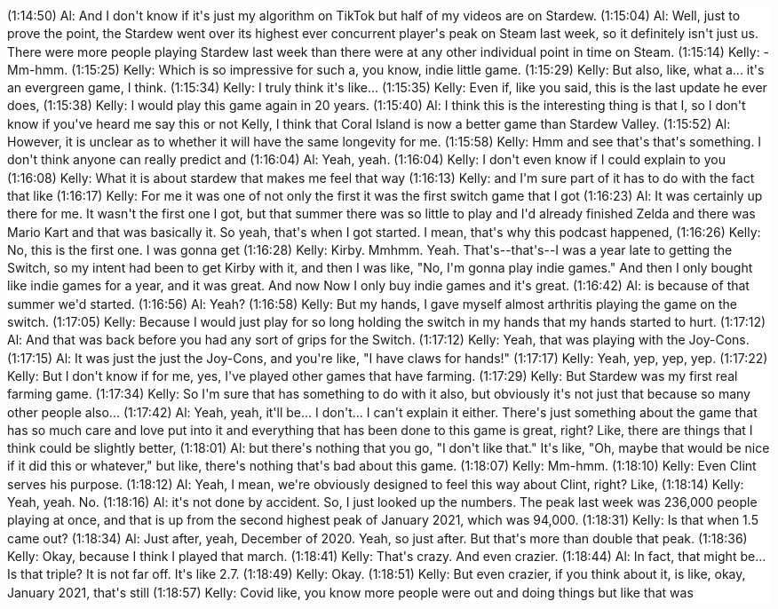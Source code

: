 (1:14:50) Al: And I don't know if it's just my algorithm on TikTok but half of my videos are on Stardew.
(1:15:04) Al: Well, just to prove the point, the Stardew went over its highest ever concurrent player's peak on Steam last week, so it definitely isn't just us. There were more people playing Stardew last week than there were at any other individual point in time on Steam.
(1:15:14) Kelly: - Mm-hmm.
(1:15:25) Kelly: Which is so impressive for such a, you know, indie little game.
(1:15:29) Kelly: But also, like, what a... it's an evergreen game, I think.
(1:15:34) Kelly: I truly think it's like...
(1:15:35) Kelly: Even if, like you said, this is the last update he ever does,
(1:15:38) Kelly: I would play this game again in 20 years.
(1:15:40) Al: I think this is the interesting thing is that I, so I don't know if you've heard me say this or not Kelly, I think that Coral Island is now a better game than Stardew Valley.
(1:15:52) Al: However, it is unclear as to whether it will have the same longevity for me.
(1:15:58) Kelly: Hmm and see that's that's something. I don't think anyone can really predict and
(1:16:04) Al: Yeah, yeah.
(1:16:04) Kelly: I don't even know if I could explain to you
(1:16:08) Kelly: What it is about stardew that makes me feel that way
(1:16:13) Kelly: and I'm sure part of it has to do with the fact that like
(1:16:17) Kelly: For me it was one of not only the first it was the first switch game that I got
(1:16:23) Al: It was certainly up there for me. It wasn't the first one I got, but that summer there was so little to play and I'd already finished Zelda and there was Mario Kart and that was basically it. So yeah, that's when I got started. I mean, that's why this podcast happened,
(1:16:26) Kelly: No, this is the first one. I was gonna get
(1:16:28) Kelly: Kirby. Mmhmm. Yeah. That's--that's--I was a year late to getting the Switch, so my intent had been to get Kirby with it, and then I was like, "No, I'm gonna play indie games." And then I only bought like indie games for a year, and it was great. And now Now I only buy indie games and it's great.
(1:16:42) Al: is because of that summer we'd started.
(1:16:56) Al: Yeah?
(1:16:58) Kelly: But my hands, I gave myself almost arthritis playing the game on the switch.
(1:17:05) Kelly: Because I would just play for so long holding the switch in my hands that my hands started to hurt.
(1:17:12) Al: And that was back before you had any sort of grips for the Switch.
(1:17:12) Kelly: Yeah, that was playing with the Joy-Cons.
(1:17:15) Al: It was just the just the Joy-Cons, and you're like, "I have claws for hands!"
(1:17:17) Kelly: Yeah, yep, yep, yep.
(1:17:22) Kelly: But I don't know if for me, yes, I've played other games that have farming.
(1:17:29) Kelly: But Stardew was my first real farming game.
(1:17:34) Kelly: So I'm sure that has something to do with it also, but obviously it's not just that because so many other people also...
(1:17:42) Al: Yeah, yeah, it'll be... I don't... I can't explain it either. There's just something about the game that has so much care and love put into it and everything that has been done to this game is great, right? Like, there are things that I think could be slightly better,
(1:18:01) Al: but there's nothing that you go, "I don't like that." It's like, "Oh, maybe that would be nice if it did this or whatever," but like, there's nothing that's bad about this game.
(1:18:07) Kelly: Mm-hmm.
(1:18:10) Kelly: Even Clint serves his purpose.
(1:18:12) Al: Yeah, I mean, we're obviously designed to feel this way about Clint, right? Like,
(1:18:14) Kelly: Yeah, yeah. No.
(1:18:16) Al: it's not done by accident. So, I just looked up the numbers. The peak last week was 236,000 people playing at once, and that is up from the second highest peak of January 2021, which was 94,000.
(1:18:31) Kelly: Is that when 1.5 came out?
(1:18:34) Al: Just after, yeah, December of 2020. Yeah, so just after. But that's more than double that peak.
(1:18:36) Kelly: Okay, because I think I played that march.
(1:18:41) Kelly: That's crazy. And even crazier.
(1:18:44) Al: In fact, that might be... Is that triple? It is not far off. It's like 2.7.
(1:18:49) Kelly: Okay.
(1:18:51) Kelly: But even crazier, if you think about it, is like, okay, January 2021, that's still
(1:18:57) Kelly: Covid like, you know more people were out and doing things but like that was